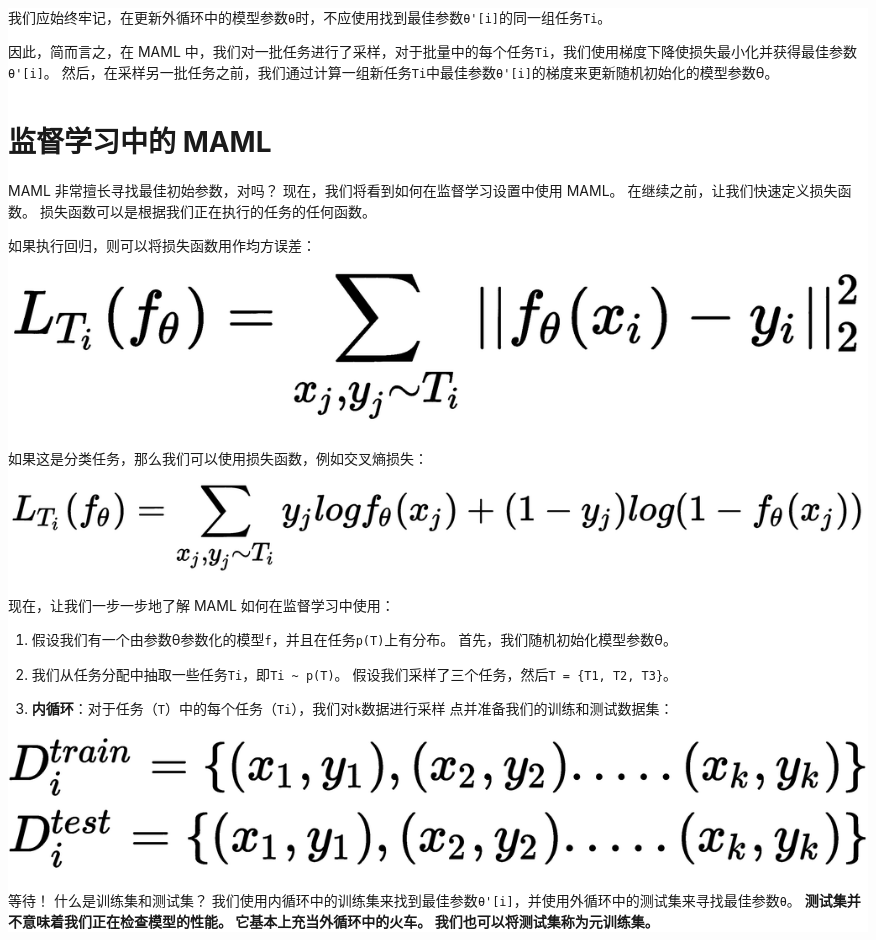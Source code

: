 我们应始终牢记，在更新外循环中的模型参数`θ`时，不应使用找到最佳参数`θ'[i]`的同一组任务`Ti`。

因此，简而言之，在 MAML 中，我们对一批任务进行了采样，对于批量中的每个任务`Ti`，我们使用梯度下降使损失最小化并获得最佳参数`θ'[i]`。 然后，在采样另一批任务之前，我们通过计算一组新任务`Ti`中最佳参数`θ'[i]`的梯度来更新随机初始化的模型参数θ。

# 监督学习中的 MAML

MAML 非常擅长寻找最佳初始参数，对吗？ 现在，我们将看到如何在监督学习设置中使用 MAML。 在继续之前，让我们快速定义损失函数。 损失函数可以是根据我们正在执行的任务的任何函数。

如果执行回归，则可以将损失函数用作均方误差：

![](img/796befd5-1cda-45c9-a379-ec4f6cba6e68.png)

如果这是分类任务，那么我们可以使用损失函数，例如交叉熵损失：

![](img/976761a6-74d4-41d0-b705-4c21d37fdccd.png)

现在，让我们一步一步地了解 MAML 如何在监督学习中使用：

1.  假设我们有一个由参数θ参数化的模型`f`，并且在任务`p(T)`上有分布。 首先，我们随机初始化模型参数θ。
2.  我们从任务分配中抽取一些任务`Ti`，即`Ti ~ p(T)`。 假设我们采样了三个任务，然后`T = {T1, T2, T3}`。

3.  **内循环**：对于任务（`T`）中的每个任务（`Ti`），我们对`k`数据进行采样 点并准备我们的训练和测试数据集：

![](img/037ef61e-e595-4eb7-8fd1-00f6fce23823.png) ![](img/259b87df-9fd2-430a-9a11-1718a717f16f.png)

等待！ 什么是训练集和测试集？ 我们使用内循环中的训练集来找到最佳参数`θ'[i]`，并使用外循环中的测试集来寻找最佳参数`θ`。 **测试集并不意味着我们正在检查模型的性能。 它基本上充当外循环中的火车。 我们也可以将测试集称为元训练集。**
